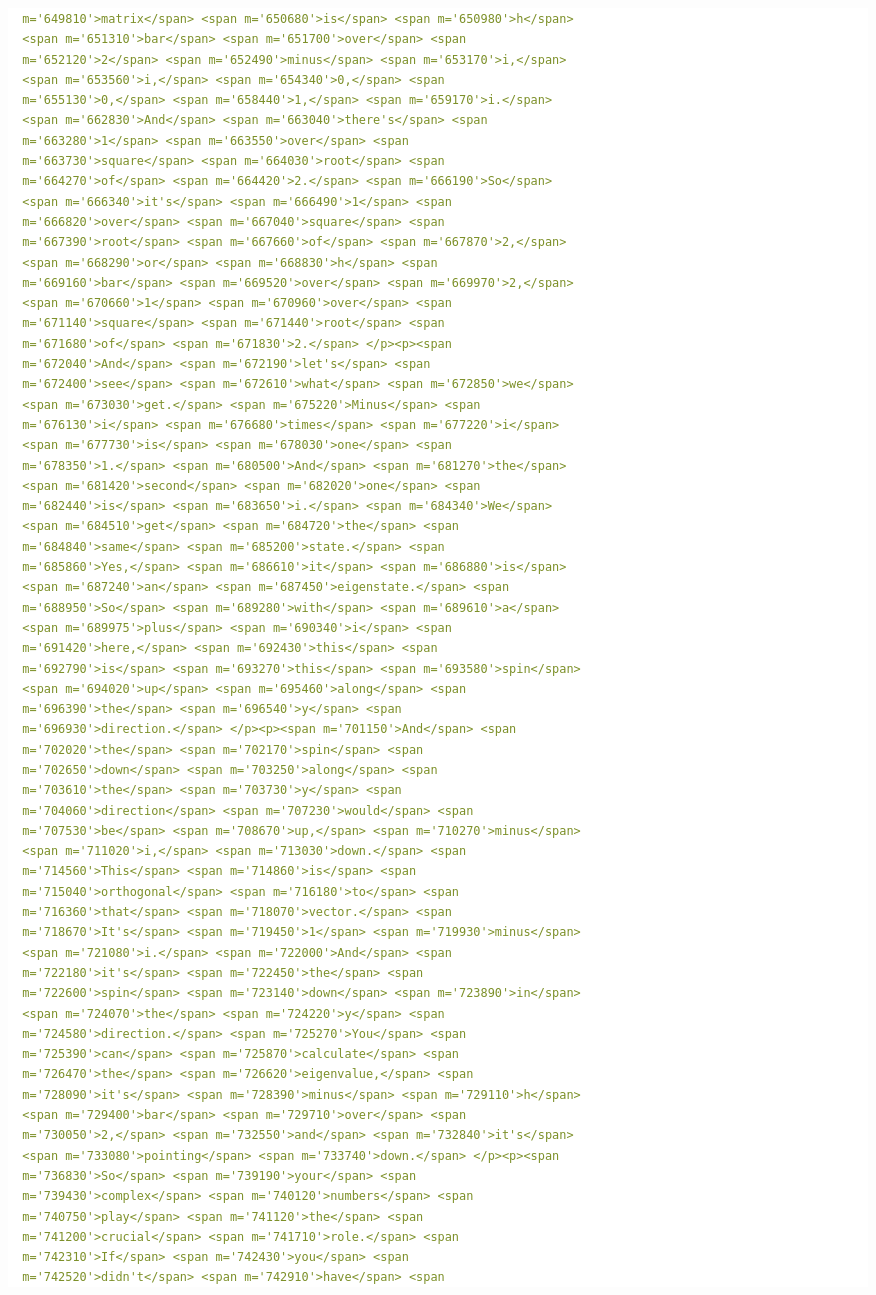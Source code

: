 ```yaml
  m='649810'>matrix</span> <span m='650680'>is</span> <span m='650980'>h</span>
  <span m='651310'>bar</span> <span m='651700'>over</span> <span
  m='652120'>2</span> <span m='652490'>minus</span> <span m='653170'>i,</span>
  <span m='653560'>i,</span> <span m='654340'>0,</span> <span
  m='655130'>0,</span> <span m='658440'>1,</span> <span m='659170'>i.</span>
  <span m='662830'>And</span> <span m='663040'>there's</span> <span
  m='663280'>1</span> <span m='663550'>over</span> <span
  m='663730'>square</span> <span m='664030'>root</span> <span
  m='664270'>of</span> <span m='664420'>2.</span> <span m='666190'>So</span>
  <span m='666340'>it's</span> <span m='666490'>1</span> <span
  m='666820'>over</span> <span m='667040'>square</span> <span
  m='667390'>root</span> <span m='667660'>of</span> <span m='667870'>2,</span>
  <span m='668290'>or</span> <span m='668830'>h</span> <span
  m='669160'>bar</span> <span m='669520'>over</span> <span m='669970'>2,</span>
  <span m='670660'>1</span> <span m='670960'>over</span> <span
  m='671140'>square</span> <span m='671440'>root</span> <span
  m='671680'>of</span> <span m='671830'>2.</span> </p><p><span
  m='672040'>And</span> <span m='672190'>let's</span> <span
  m='672400'>see</span> <span m='672610'>what</span> <span m='672850'>we</span>
  <span m='673030'>get.</span> <span m='675220'>Minus</span> <span
  m='676130'>i</span> <span m='676680'>times</span> <span m='677220'>i</span>
  <span m='677730'>is</span> <span m='678030'>one</span> <span
  m='678350'>1.</span> <span m='680500'>And</span> <span m='681270'>the</span>
  <span m='681420'>second</span> <span m='682020'>one</span> <span
  m='682440'>is</span> <span m='683650'>i.</span> <span m='684340'>We</span>
  <span m='684510'>get</span> <span m='684720'>the</span> <span
  m='684840'>same</span> <span m='685200'>state.</span> <span
  m='685860'>Yes,</span> <span m='686610'>it</span> <span m='686880'>is</span>
  <span m='687240'>an</span> <span m='687450'>eigenstate.</span> <span
  m='688950'>So</span> <span m='689280'>with</span> <span m='689610'>a</span>
  <span m='689975'>plus</span> <span m='690340'>i</span> <span
  m='691420'>here,</span> <span m='692430'>this</span> <span
  m='692790'>is</span> <span m='693270'>this</span> <span m='693580'>spin</span>
  <span m='694020'>up</span> <span m='695460'>along</span> <span
  m='696390'>the</span> <span m='696540'>y</span> <span
  m='696930'>direction.</span> </p><p><span m='701150'>And</span> <span
  m='702020'>the</span> <span m='702170'>spin</span> <span
  m='702650'>down</span> <span m='703250'>along</span> <span
  m='703610'>the</span> <span m='703730'>y</span> <span
  m='704060'>direction</span> <span m='707230'>would</span> <span
  m='707530'>be</span> <span m='708670'>up,</span> <span m='710270'>minus</span>
  <span m='711020'>i,</span> <span m='713030'>down.</span> <span
  m='714560'>This</span> <span m='714860'>is</span> <span
  m='715040'>orthogonal</span> <span m='716180'>to</span> <span
  m='716360'>that</span> <span m='718070'>vector.</span> <span
  m='718670'>It's</span> <span m='719450'>1</span> <span m='719930'>minus</span>
  <span m='721080'>i.</span> <span m='722000'>And</span> <span
  m='722180'>it's</span> <span m='722450'>the</span> <span
  m='722600'>spin</span> <span m='723140'>down</span> <span m='723890'>in</span>
  <span m='724070'>the</span> <span m='724220'>y</span> <span
  m='724580'>direction.</span> <span m='725270'>You</span> <span
  m='725390'>can</span> <span m='725870'>calculate</span> <span
  m='726470'>the</span> <span m='726620'>eigenvalue,</span> <span
  m='728090'>it's</span> <span m='728390'>minus</span> <span m='729110'>h</span>
  <span m='729400'>bar</span> <span m='729710'>over</span> <span
  m='730050'>2,</span> <span m='732550'>and</span> <span m='732840'>it's</span>
  <span m='733080'>pointing</span> <span m='733740'>down.</span> </p><p><span
  m='736830'>So</span> <span m='739190'>your</span> <span
  m='739430'>complex</span> <span m='740120'>numbers</span> <span
  m='740750'>play</span> <span m='741120'>the</span> <span
  m='741200'>crucial</span> <span m='741710'>role.</span> <span
  m='742310'>If</span> <span m='742430'>you</span> <span
  m='742520'>didn't</span> <span m='742910'>have</span> <span
```